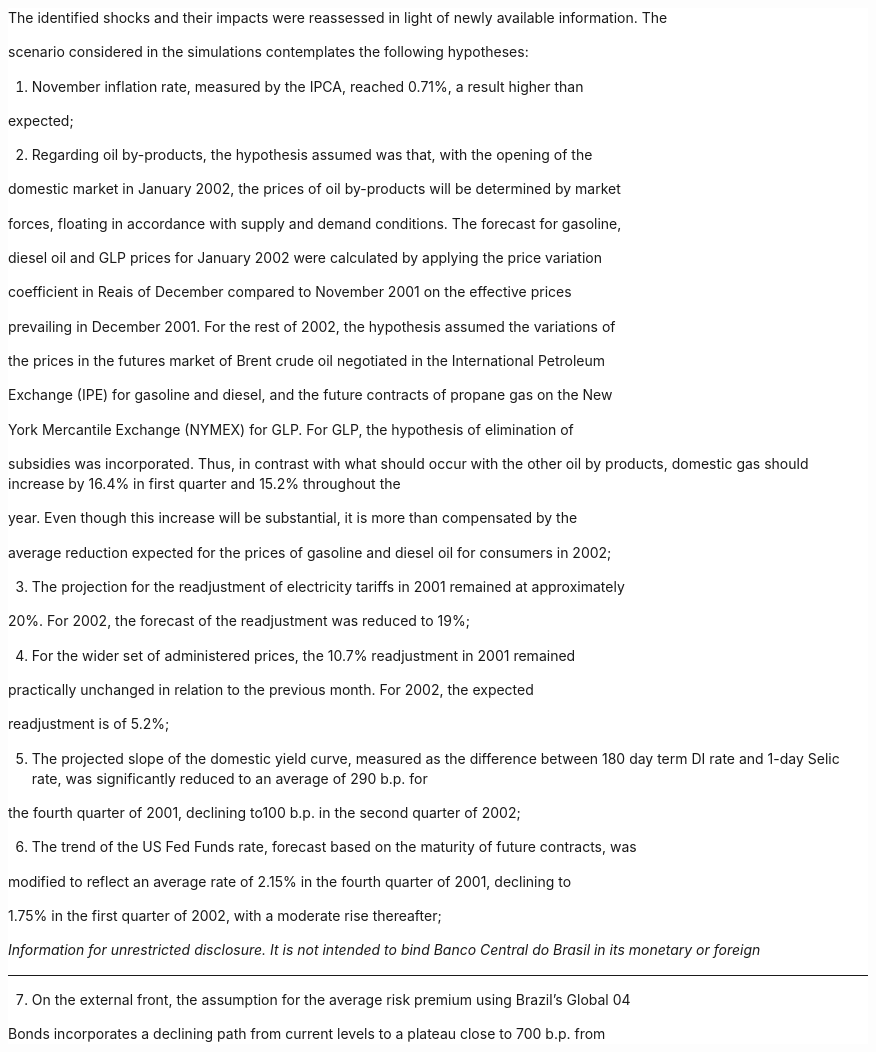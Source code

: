 The identified shocks and their impacts were reassessed in light of newly available information. The

scenario considered in the simulations contemplates the following hypotheses:

1. November inflation rate, measured by the IPCA, reached 0.71%, a result higher than

expected;

2. Regarding oil by-products, the hypothesis assumed was that, with the opening of the

domestic market in January 2002, the prices of oil by-products will be determined by market

forces, floating in accordance with supply and demand conditions. The forecast for gasoline,

diesel oil and GLP prices for January 2002 were calculated by applying the price variation

coefficient in Reais of December compared to November 2001 on the effective prices

prevailing in December 2001. For the rest of 2002, the hypothesis assumed the variations of

the prices in the futures market of Brent crude oil negotiated in the International Petroleum

Exchange (IPE) for gasoline and diesel, and the future contracts of propane gas on the New

York Mercantile Exchange (NYMEX) for GLP. For GLP, the hypothesis of elimination of

subsidies was incorporated. Thus, in contrast with what should occur with the other oil by
products, domestic gas should increase by 16.4% in first quarter and 15.2% throughout the

year. Even though this increase will be substantial, it is more than compensated by the

average reduction expected for the prices of gasoline and diesel oil for consumers in 2002;

3. The projection for the readjustment of electricity tariffs in 2001 remained at approximately

20%. For 2002, the forecast of the readjustment was reduced to 19%;

4. For the wider set of administered prices, the 10.7% readjustment in 2001 remained

practically unchanged in relation to the previous month. For 2002, the expected

readjustment is of 5.2%;

5. The projected slope of the domestic yield curve, measured as the difference between 180
day term DI rate and 1-day Selic rate, was significantly reduced to an average of 290 b.p. for

the fourth quarter of 2001, declining to100 b.p. in the second quarter of 2002;

6. The trend of the US Fed Funds rate, forecast based on the maturity of future contracts, was

modified to reflect an average rate of 2.15% in the fourth quarter of 2001, declining to

1.75% in the first quarter of 2002, with a moderate rise thereafter;

_Information for unrestricted disclosure. It is not intended to bind Banco Central do Brasil in its monetary or foreign_


-----

7. On the external front, the assumption for the average risk premium using Brazil’s Global 04

Bonds incorporates a declining path from current levels to a plateau close to 700 b.p. from
